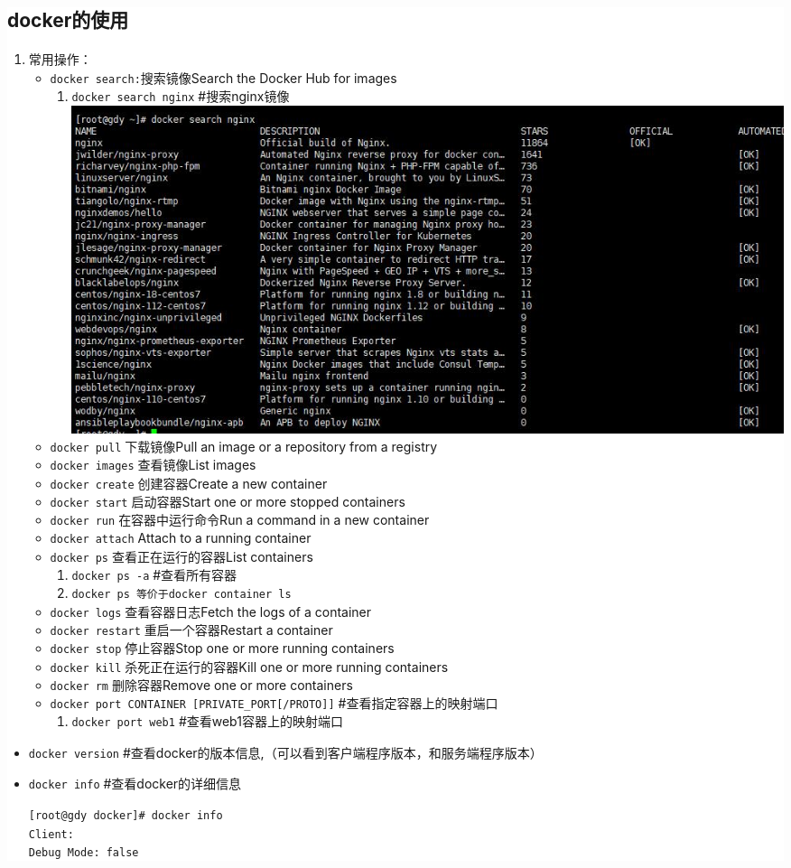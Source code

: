 ## docker的使用

1. 常用操作：
    * `docker search:`搜索镜像Search the Docker Hub for images
        1. `docker search nginx` #搜索nginx镜像
            ![docker_006](../img/docker_006.jpg)  
    * `docker pull` 下载镜像Pull an image or a repository from a registry
    * `docker images` 查看镜像List images
    * `docker create` 创建容器Create a new container
    * `docker start` 启动容器Start one or more stopped containers
    * `docker run` 在容器中运行命令Run a command in a new container
    * `docker attach` Attach to a running container
    * `docker ps` 查看正在运行的容器List containers
        1. `docker ps -a` #查看所有容器
        2. `docker ps 等价于docker container ls`
    * `docker logs` 查看容器日志Fetch the logs of a container
    * `docker restart` 重启一个容器Restart a container
    * `docker stop` 停止容器Stop one or more running containers
    * `docker kill` 杀死正在运行的容器Kill one or more running containers
    * `docker rm` 删除容器Remove one or more containers
    * `docker port CONTAINER [PRIVATE_PORT[/PROTO]]` #查看指定容器上的映射端口
        1. `docker port web1` #查看web1容器上的映射端口

* `docker version` #查看docker的版本信息,（可以看到客户端程序版本，和服务端程序版本）
* `docker info` #查看docker的详细信息

    ````text
    [root@gdy docker]# docker info
    Client:
    Debug Mode: false
